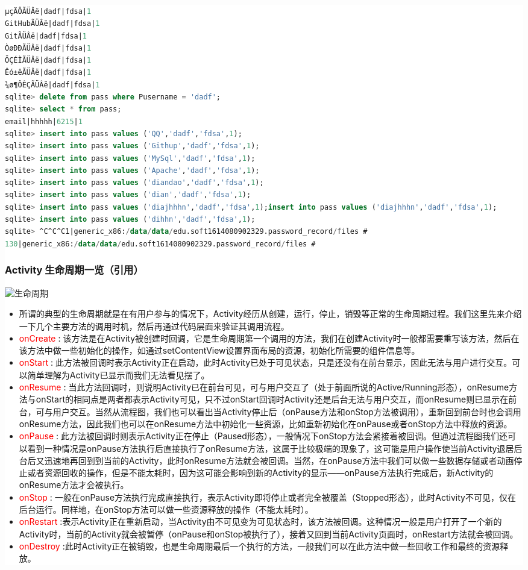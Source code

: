 ``` SQL
µçÄÔÃÜÂë|dadf|fdsa|1
GitHubÃÜÂë|dadf|fdsa|1
GitÃÜÂë|dadf|fdsa|1
ÒøÐÐÃÜÂë|dadf|fdsa|1
ÖÇÉÌÃÜÂë|dadf|fdsa|1
Êó±êÃÜÂë|dadf|fdsa|1
¾ø¶ÔÊÇÃÜÂë|dadf|fdsa|1
sqlite> delete from pass where Pusername = 'dadf';
sqlite> select * from pass;
email|hhhhh|6215|1
sqlite> insert into pass values ('QQ','dadf','fdsa',1);
sqlite> insert into pass values ('Githup','dadf','fdsa',1);
sqlite> insert into pass values ('MySql','dadf','fdsa',1);
sqlite> insert into pass values ('Apache','dadf','fdsa',1);
sqlite> insert into pass values ('diandao','dadf','fdsa',1);
sqlite> insert into pass values ('dian','dadf','fdsa',1);
sqlite> insert into pass values ('diajhhhn','dadf','fdsa',1);insert into pass values ('diajhhhn','dadf','fdsa',1);
sqlite> insert into pass values ('dihhn','dadf','fdsa',1);
sqlite> ^C^C^C1|generic_x86:/data/data/edu.soft1614080902329.password_record/files #
130|generic_x86:/data/data/edu.soft1614080902329.password_record/files #
```

### Activity 生命周期一览（引用）

![生命周期](https://github.com/OrangeHap/android-labs-2018/blob/master/soft1614080902329/lab5_life.png)

* 所谓的典型的生命周期就是在有用户参与的情况下，Activity经历从创建，运行，停止，销毁等正常的生命周期过程。我们这里先来介绍一下几个主要方法的调用时机，然后再通过代码层面来验证其调用流程。
* <font color="red">onCreate </font>: 该方法是在Activity被创建时回调，它是生命周期第一个调用的方法，我们在创建Activity时一般都需要重写该方法，然后在该方法中做一些初始化的操作，如通过setContentView设置界面布局的资源，初始化所需要的组件信息等。
* <font color="red">onStart </font>: 此方法被回调时表示Activity正在启动，此时Activity已处于可见状态，只是还没有在前台显示，因此无法与用户进行交互。可以简单理解为Activity已显示而我们无法看见摆了。
* <font color="red">onResume </font>: 当此方法回调时，则说明Activity已在前台可见，可与用户交互了（处于前面所说的Active/Running形态），onResume方法与onStart的相同点是两者都表示Activity可见，只不过onStart回调时Activity还是后台无法与用户交互，而onResume则已显示在前台，可与用户交互。当然从流程图，我们也可以看出当Activity停止后（onPause方法和onStop方法被调用），重新回到前台时也会调用onResume方法，因此我们也可以在onResume方法中初始化一些资源，比如重新初始化在onPause或者onStop方法中释放的资源。
* <font color="red">onPause </font>: 此方法被回调时则表示Activity正在停止（Paused形态），一般情况下onStop方法会紧接着被回调。但通过流程图我们还可以看到一种情况是onPause方法执行后直接执行了onResume方法，这属于比较极端的现象了，这可能是用户操作使当前Activity退居后台后又迅速地再回到到当前的Activity，此时onResume方法就会被回调。当然，在onPause方法中我们可以做一些数据存储或者动画停止或者资源回收的操作，但是不能太耗时，因为这可能会影响到新的Activity的显示——onPause方法执行完成后，新Activity的onResume方法才会被执行。
* <font color="red">onStop </font>: 一般在onPause方法执行完成直接执行，表示Activity即将停止或者完全被覆盖（Stopped形态），此时Activity不可见，仅在后台运行。同样地，在onStop方法可以做一些资源释放的操作（不能太耗时）。
* <font color="red">onRestart </font>:表示Activity正在重新启动，当Activity由不可见变为可见状态时，该方法被回调。这种情况一般是用户打开了一个新的Activity时，当前的Activity就会被暂停（onPause和onStop被执行了），接着又回到当前Activity页面时，onRestart方法就会被回调。
* <font color="red">onDestroy </font>:此时Activity正在被销毁，也是生命周期最后一个执行的方法，一般我们可以在此方法中做一些回收工作和最终的资源释放。


